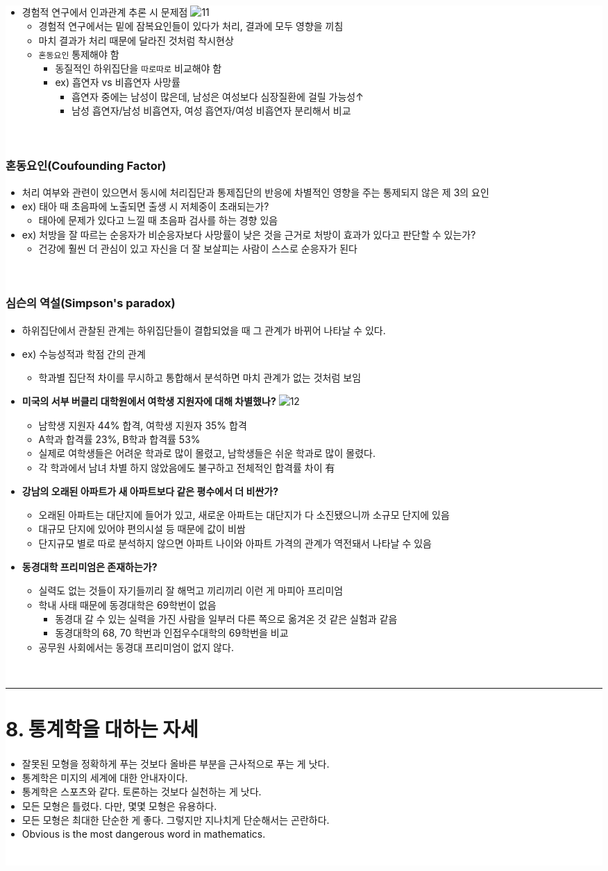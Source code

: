 * 경험적 연구에서 인과관계 추론 시 문제점
![11](https://user-images.githubusercontent.com/40786985/76192468-3e7e5480-6225-11ea-80d0-4787f9c9320f.jpg)
    * 경험적 연구에서는 밑에 잠복요인들이 있다가 처리, 결과에 모두 영향을 끼침
    * 마치 결과가 처리 때문에 달라진 것처럼 착시현상
    * `혼동요인` 통제해야 함
        * 동질적인 하위집단을 `따로따로` 비교해야 함
        * ex) 흡연자 vs 비흡연자 사망률
            * 흡연자 중에는 남성이 많은데, 남성은 여성보다 심장질환에 걸릴 가능성↑
            * 남성 흡연자/남성 비흡연자, 여성 흡연자/여성 비흡연자 분리해서 비교

<br>

### 혼동요인(Coufounding Factor)
* 처리 여부와 관련이 있으면서 동시에 처리집단과 통제집단의 반응에 차별적인 영향을 주는 통제되지 않은 제 3의 요인
* ex) 태아 때 초음파에 노출되면 출생 시 저체중이 초래되는가?
    * 태아에 문제가 있다고 느낄 때 초음파 검사를 하는 경향 있음
* ex) 처방을 잘 따르는 순응자가 비순응자보다 사망률이 낮은 것을 근거로 처방이 효과가 있다고 판단할 수 있는가?
    * 건강에 훨씬 더 관심이 있고 자신을 더 잘 보살피는 사람이 스스로 순응자가 된다

<br>

### 심슨의 역설(Simpson's paradox)
* 하위집단에서 관찰된 관계는 하위집단들이 결합되었을 때 그 관계가 바뀌어 나타날 수 있다.
* ex) 수능성적과 학점 간의 관계
    * 학과별 집단적 차이를 무시하고 통합해서 분석하면 마치 관계가 없는 것처럼 보임

* **미국의 서부 버클리 대학원에서 여학생 지원자에 대해 차별했나?**
![12](https://user-images.githubusercontent.com/40786985/76192470-3e7e5480-6225-11ea-9d0e-c180566618d6.jpg)
    * 남학생 지원자 44% 합격, 여학생 지원자 35% 합격
    * A학과 합격률 23%, B학과 합격률 53%
    * 실제로 여학생들은 어려운 학과로 많이 몰렸고, 남학생들은 쉬운 학과로 많이 몰렸다.
    * 각 학과에서 남녀 차별 하지 않았음에도 불구하고 전체적인 합격률 차이 有

* **강남의 오래된 아파트가 새 아파트보다 같은 평수에서 더 비싼가?**
    * 오래된 아파트는 대단지에 들어가 있고, 새로운 아파트는 대단지가 다 소진됐으니까 소규모 단지에 있음
    * 대규모 단지에 있어야 편의시설 등 때문에 값이 비쌈
    * 단지규모 별로 따로 분석하지 않으면 아파트 나이와 아파트 가격의 관계가 역전돼서 나타날 수 있음

* **동경대학 프리미엄은 존재하는가?**
    * 실력도 없는 것들이 자기들끼리 잘 해먹고 끼리끼리 이런 게 마피아 프리미엄
    * 학내 사태 때문에 동경대학은 69학번이 없음
        * 동경대 갈 수 있는 실력을 가진 사람을 일부러 다른 쪽으로 옮겨온 것 같은 실험과 같음
        * 동경대학의 68, 70 학번과 인접우수대학의 69학번을 비교
    * 공무원 사회에서는 동경대 프리미엄이 없지 않다.

<br>

---

# 8. 통계학을 대하는 자세

* 잘못된 모형을 정확하게 푸는 것보다 올바른 부분을 근사적으로 푸는 게 낫다. 
* 통계학은 미지의 세계에 대한 안내자이다. 
* 통계학은 스포츠와 같다. 토론하는 것보다 실천하는 게 낫다.
* 모든 모형은 틀렸다. 다만, 몇몇 모형은 유용하다. 
* 모든 모형은 최대한 단순한 게 좋다. 그렇지만 지나치게 단순해서는 곤란하다.
* Obvious is the most dangerous word in mathematics.

<br>
